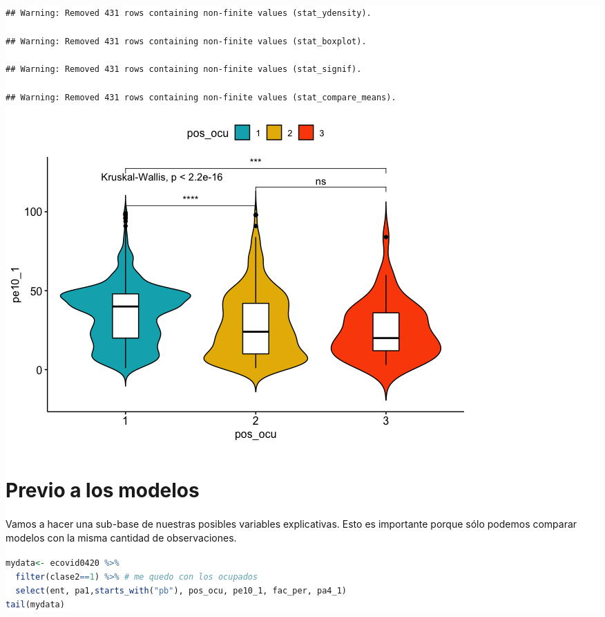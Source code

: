     ## Warning: Removed 431 rows containing non-finite values (stat_ydensity).

    ## Warning: Removed 431 rows containing non-finite values (stat_boxplot).

    ## Warning: Removed 431 rows containing non-finite values (stat_signif).

    ## Warning: Removed 431 rows containing non-finite values (stat_compare_means).

![](P7_files/figure-gfm/unnamed-chunk-13-1.png)

# Previo a los modelos

Vamos a hacer una sub-base de nuestras posibles variables explicativas.
Esto es importante porque sólo podemos comparar modelos con la misma
cantidad de observaciones.

``` r
mydata<- ecovid0420 %>% 
  filter(clase2==1) %>% # me quedo con los ocupados
  select(ent, pa1,starts_with("pb"), pos_ocu, pe10_1, fac_per, pa4_1)
tail(mydata)
```
